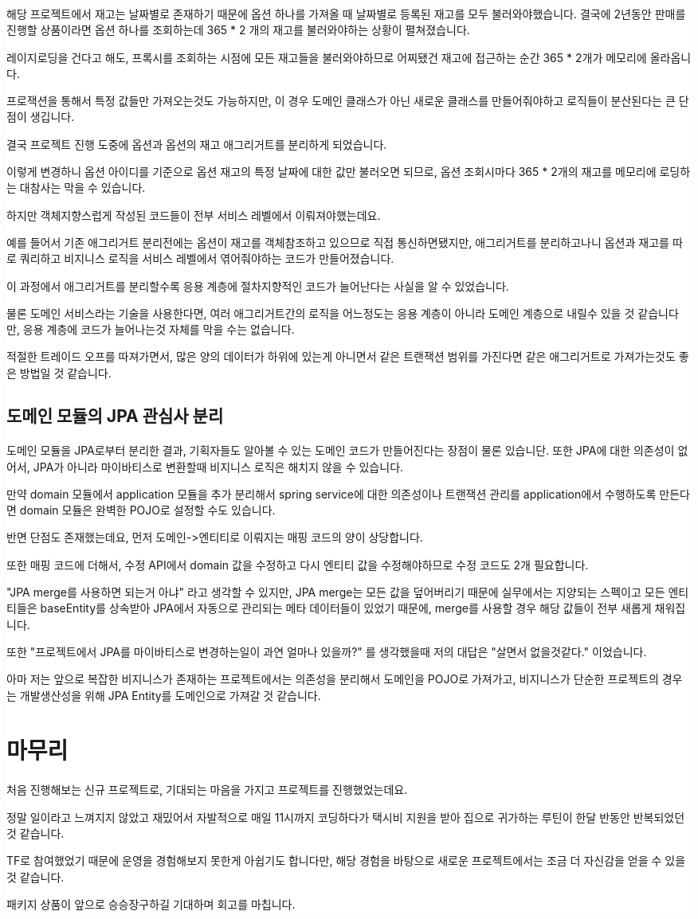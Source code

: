 해당 프로젝트에서 재고는 날짜별로 존재하기 때문에 옵션 하나를 가져올 때 날짜별로 등록된 재고를 모두 불러와야했습니다. 결국에 2년동안 판매를 진행할 상품이라면 옵션 하나를 조회하는데 365 * 2 개의 재고를
불러와야하는 상황이 펼쳐졌습니다.

레이지로딩을 건다고 해도, 프록시를 조회하는 시점에 모든 재고들을 불러와야하므로 어찌됐건 재고에 접근하는 순간 365 * 2개가 메모리에 올라옵니다.

프로잭션을 통해서 특정 값들만 가져오는것도 가능하지만, 이 경우 도메인 클래스가 아닌 새로운 클래스를 만들어줘야하고 로직들이 분산된다는 큰 단점이 생깁니다.

결국 프로젝트 진행 도중에 옵션과 옵션의 재고 애그리거트를 분리하게 되었습니다.

이렇게 변경하니 옵션 아이디를 기준으로 옵션 재고의 특정 날짜에 대한 값만 불러오면 되므로, 옵션 조회시마다 365 * 2개의 재고를 메모리에 로딩하는 대참사는 막을 수 있습니다.

하지만 객체지향스럽게 작성된 코드들이 전부 서비스 레벨에서 이뤄져야했는데요.

예를 들어서 기존 애그리거트 분리전에는 옵션이 재고를 객체참조하고 있으므로 직접 통신하면됐지만, 애그리거트를 분리하고나니 옵션과 재고를 따로 쿼리하고 비지니스 로직을 서비스 레벨에서 엮어줘야하는 코드가
만들어졌습니다.

이 과정에서 애그리거트를 분리할수록 응용 계층에 절차지향적인 코드가 늘어난다는 사실을 알 수 있었습니다.

물론 도메인 서비스라는 기술을 사용한다면, 여러 애그리거트간의 로직을 어느정도는 응용 계층이 아니라 도메인 계층으로 내릴수 있을 것 같습니다만, 응용 계층에 코드가 늘어나는것 자체를 막을 수는 없습니다.

적절한 트레이드 오프를 따져가면서, 많은 양의 데이터가 하위에 있는게 아니면서 같은 트랜잭션 범위를 가진다면 같은 애그리거트로 가져가는것도 좋은 방법일 것 같습니다.

## 도메인 모듈의 JPA 관심사 분리

도메인 모듈을 JPA로부터 분리한 결과, 기획자들도 알아볼 수 있는 도메인 코드가 만들어진다는 장점이 물론 있습니단. 또한 JPA에 대한 의존성이 없어서, JPA가 아니라 마이바티스로 변환할때 비지니스 로직은 해치지
않을 수 있습니다.

만약 domain 모듈에서 application 모듈을 추가 분리해서 spring service에 대한 의존성이나 트랜잭션 관리를 application에서 수행하도록 만든다면 domain 모듈은 완벽한 POJO로
설정할 수도 있습니다.

반면 단점도 존재했는데요, 먼저 도메인->엔티티로 이뤄지는 매핑 코드의 양이 상당합니다.

또한 매핑 코드에 더해서, 수정 API에서 domain 값을 수정하고 다시 엔티티 값을 수정해야하므로 수정 코드도 2개 필요합니다.

"JPA merge를 사용하면 되는거 아냐" 라고 생각할 수 있지만, JPA merge는 모든 값을 덮어버리기 때문에 실무에서는 지양되는 스펙이고 모든 엔티티들은 baseEntity를 상속받아 JPA에서 자동으로
관리되는 메타 데이터들이 있었기 때문에, merge를 사용할 경우 해당 값들이 전부 새롭게 채워집니다.

또한 "프로젝트에서 JPA를 마이바티스로 변경하는일이 과연 얼마나 있을까?" 를 생각했을때 저의 대답은 "살면서 없을것같다." 이었습니다.

아마 저는 앞으로 복잡한 비지니스가 존재하는 프로젝트에서는 의존성을 분리해서 도메인을 POJO로 가져가고, 비지니스가 단순한 프로젝트의 경우는 개발생산성을 위해 JPA Entity를 도메인으로 가져갈 것 같습니다.

# 마무리

처음 진행해보는 신규 프로젝트로, 기대되는 마음을 가지고 프로젝트를 진행했었는데요.

정말 일이라고 느껴지지 않았고 재밌어서 자발적으로 매일 11시까지 코딩하다가 택시비 지원을 받아 집으로 귀가하는 루틴이 한달 반동안 반복되었던것 같습니다.

TF로 참여했었기 때문에 운영을 경험해보지 못한게 아쉽기도 합니다만, 해당 경험을 바탕으로 새로운 프로젝트에서는 조금 더 자신감을 얻을 수 있을 것 같습니다.

패키지 상품이 앞으로 승승장구하길 기대하며 회고를 마칩니다.


 